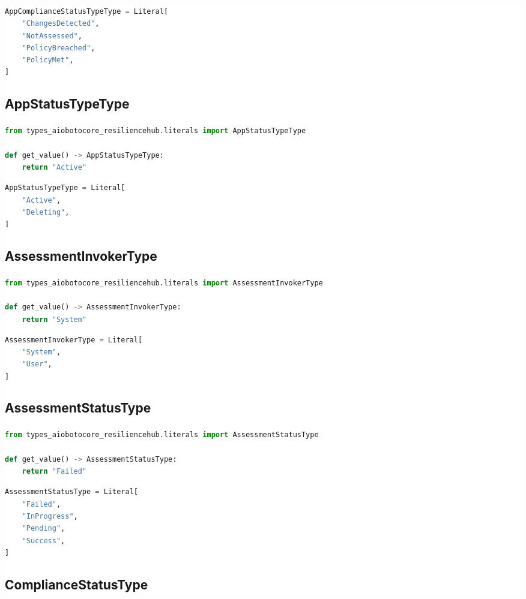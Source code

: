 ```python title="Definition"
AppComplianceStatusTypeType = Literal[
    "ChangesDetected",
    "NotAssessed",
    "PolicyBreached",
    "PolicyMet",
]
```
## AppStatusTypeType

```python title="Usage Example"
from types_aiobotocore_resiliencehub.literals import AppStatusTypeType

def get_value() -> AppStatusTypeType:
    return "Active"
```

```python title="Definition"
AppStatusTypeType = Literal[
    "Active",
    "Deleting",
]
```
## AssessmentInvokerType

```python title="Usage Example"
from types_aiobotocore_resiliencehub.literals import AssessmentInvokerType

def get_value() -> AssessmentInvokerType:
    return "System"
```

```python title="Definition"
AssessmentInvokerType = Literal[
    "System",
    "User",
]
```
## AssessmentStatusType

```python title="Usage Example"
from types_aiobotocore_resiliencehub.literals import AssessmentStatusType

def get_value() -> AssessmentStatusType:
    return "Failed"
```

```python title="Definition"
AssessmentStatusType = Literal[
    "Failed",
    "InProgress",
    "Pending",
    "Success",
]
```
## ComplianceStatusType
